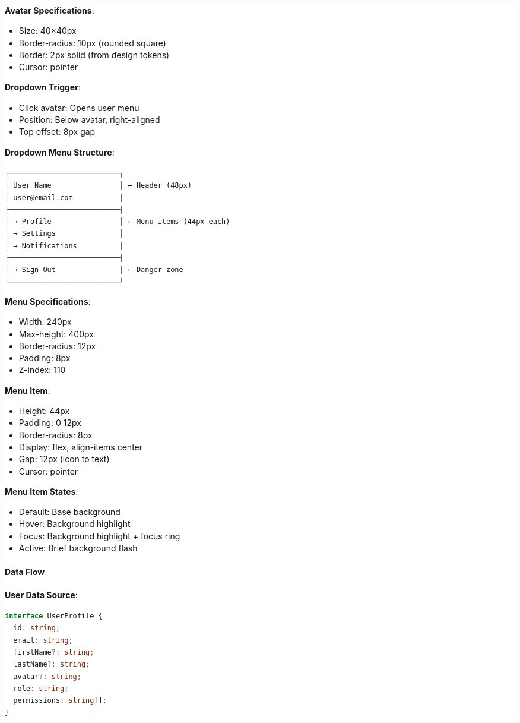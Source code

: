 **Avatar Specifications**:

- Size: 40×40px
- Border-radius: 10px (rounded square)
- Border: 2px solid (from design tokens)
- Cursor: pointer

**Dropdown Trigger**:

- Click avatar: Opens user menu
- Position: Below avatar, right-aligned
- Top offset: 8px gap

**Dropdown Menu Structure**:

```
┌──────────────────────────┐
│ User Name                │ ← Header (48px)
│ user@email.com           │
├──────────────────────────┤
│ → Profile                │ ← Menu items (44px each)
│ → Settings               │
│ → Notifications          │
├──────────────────────────┤
│ → Sign Out               │ ← Danger zone
└──────────────────────────┘
```

**Menu Specifications**:

- Width: 240px
- Max-height: 400px
- Border-radius: 12px
- Padding: 8px
- Z-index: 110

**Menu Item**:

- Height: 44px
- Padding: 0 12px
- Border-radius: 8px
- Display: flex, align-items center
- Gap: 12px (icon to text)
- Cursor: pointer

**Menu Item States**:

- Default: Base background
- Hover: Background highlight
- Focus: Background highlight + focus ring
- Active: Brief background flash

#### Data Flow

**User Data Source**:

```typescript
interface UserProfile {
  id: string;
  email: string;
  firstName?: string;
  lastName?: string;
  avatar?: string;
  role: string;
  permissions: string[];
}
```

